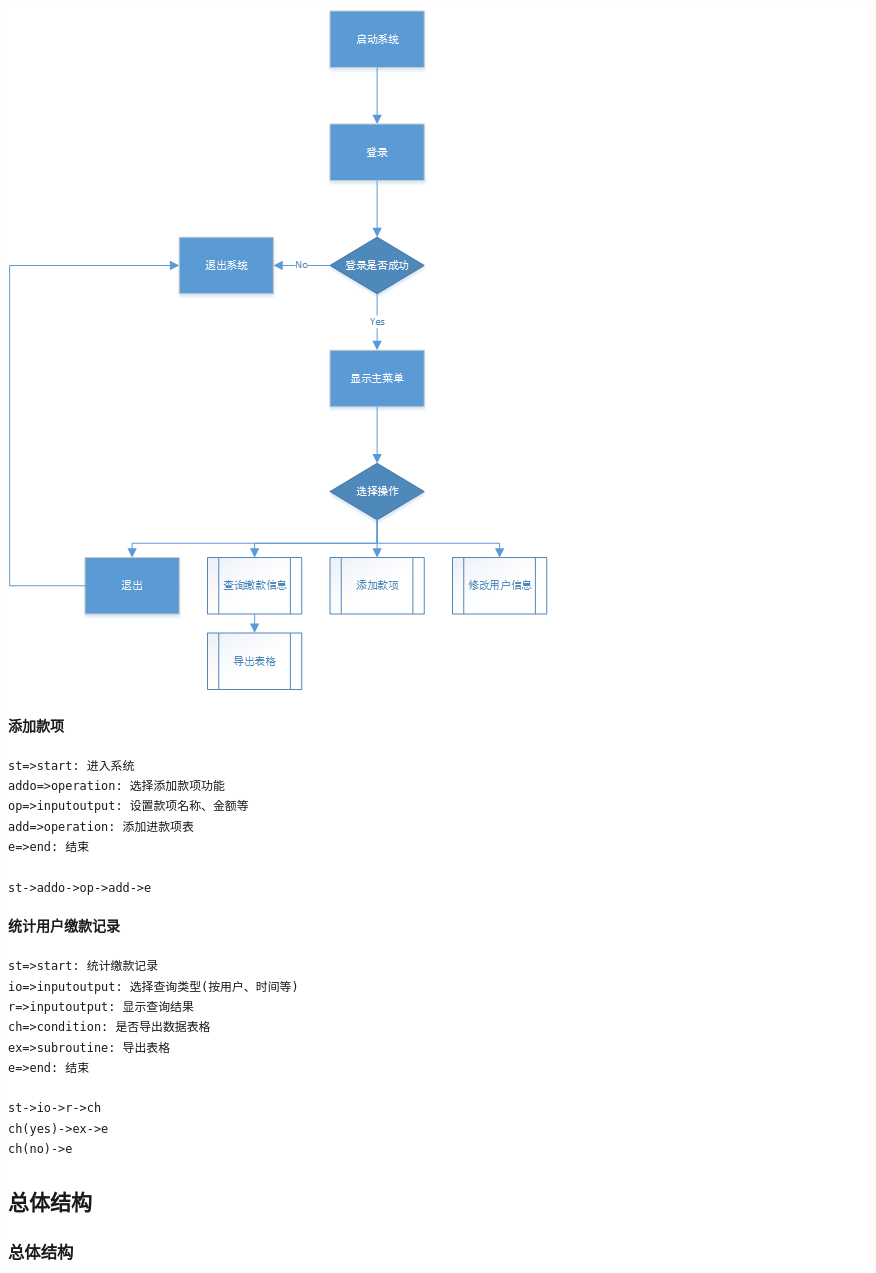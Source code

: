 ![主程序](https://raw.githubusercontent.com/keifergu/se-course/master/viso/admin-main.png)
#### 添加款项
```flow
st=>start: 进入系统
addo=>operation: 选择添加款项功能
op=>inputoutput: 设置款项名称、金额等
add=>operation: 添加进款项表
e=>end: 结束

st->addo->op->add->e
```
#### 统计用户缴款记录
```flow
st=>start: 统计缴款记录
io=>inputoutput: 选择查询类型(按用户、时间等)
r=>inputoutput: 显示查询结果
ch=>condition: 是否导出数据表格
ex=>subroutine: 导出表格
e=>end: 结束

st->io->r->ch
ch(yes)->ex->e
ch(no)->e
```
## 总体结构
### 总体结构